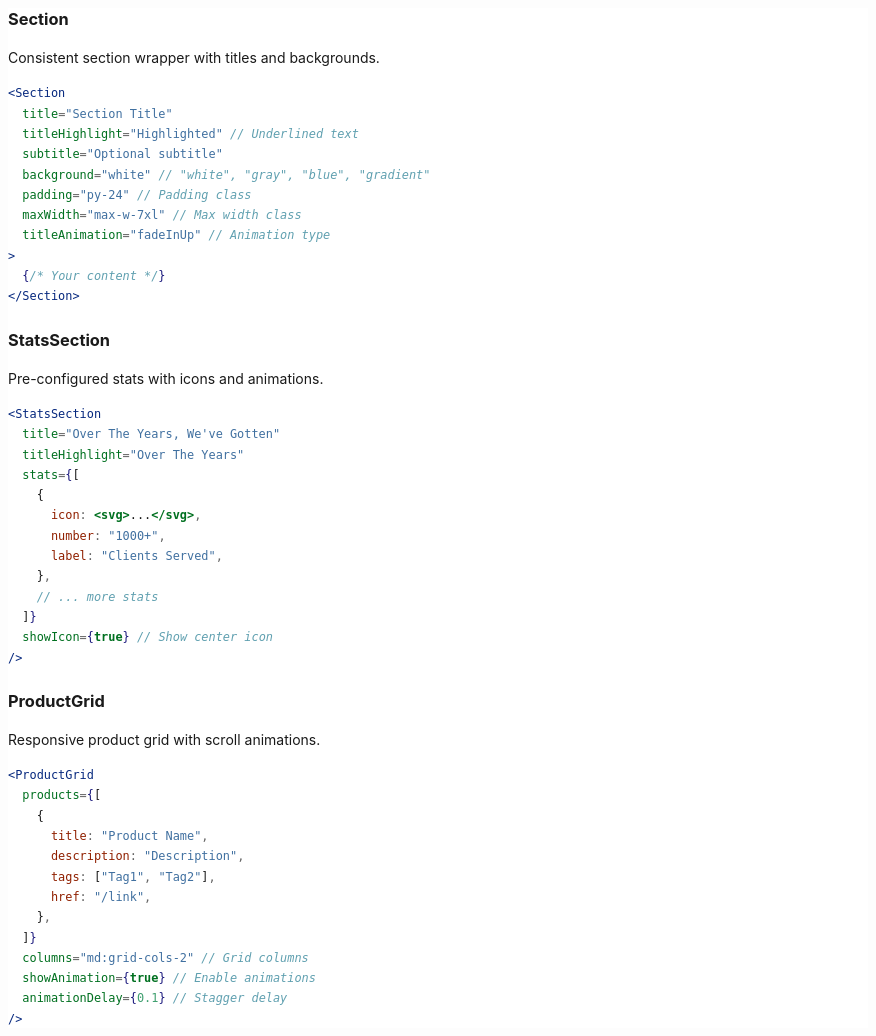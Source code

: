 
### Section

Consistent section wrapper with titles and backgrounds.

```jsx
<Section
  title="Section Title"
  titleHighlight="Highlighted" // Underlined text
  subtitle="Optional subtitle"
  background="white" // "white", "gray", "blue", "gradient"
  padding="py-24" // Padding class
  maxWidth="max-w-7xl" // Max width class
  titleAnimation="fadeInUp" // Animation type
>
  {/* Your content */}
</Section>
```

### StatsSection

Pre-configured stats with icons and animations.

```jsx
<StatsSection
  title="Over The Years, We've Gotten"
  titleHighlight="Over The Years"
  stats={[
    {
      icon: <svg>...</svg>,
      number: "1000+",
      label: "Clients Served",
    },
    // ... more stats
  ]}
  showIcon={true} // Show center icon
/>
```

### ProductGrid

Responsive product grid with scroll animations.

```jsx
<ProductGrid
  products={[
    {
      title: "Product Name",
      description: "Description",
      tags: ["Tag1", "Tag2"],
      href: "/link",
    },
  ]}
  columns="md:grid-cols-2" // Grid columns
  showAnimation={true} // Enable animations
  animationDelay={0.1} // Stagger delay
/>
```

